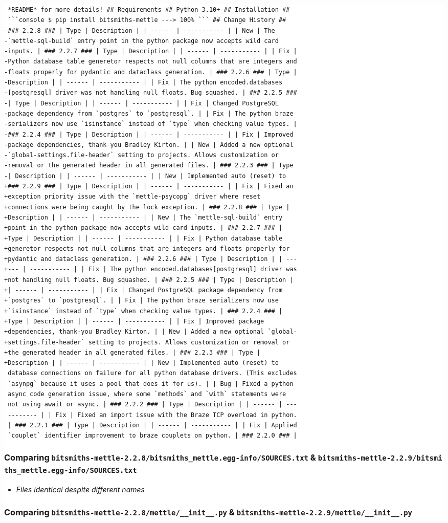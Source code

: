 ```
 *README* for more details! ## Requirements ## Python 3.10+ ## Installation ##
 ```console $ pip install bitsmiths-mettle ---> 100% ``` ## Change History ##
-### 2.2.8 ### | Type | Description | | ------ | ----------- | | New | The
-`mettle-sql-build` entry point in the python package now accepts wild card
-inputs. | ### 2.2.7 ### | Type | Description | | ------ | ----------- | | Fix |
-Python database table generetor respects not null columns that are integers and
-floats properly for pydantic and dataclass generation. | ### 2.2.6 ### | Type |
-Description | | ------ | ----------- | | Fix | The python encoded.databases
-[postgresql] driver was not handling null floats. Bug squashed. | ### 2.2.5 ###
-| Type | Description | | ------ | ----------- | | Fix | Changed PostgreSQL
-package dependency from `postgres` to `postgresql`. | | Fix | The python braze
-serializers now use `isinstance` instead of `type` when checking value types. |
-### 2.2.4 ### | Type | Description | | ------ | ----------- | | Fix | Improved
-package dependencies, thank-you Bradley Kirton. | | New | Added a new optional
-`global-settings.file-header` setting to projects. Allows customization or
-removal or the generated header in all generated files. | ### 2.2.3 ### | Type
-| Description | | ------ | ----------- | | New | Implemented auto (reset) to
+### 2.2.9 ### | Type | Description | | ------ | ----------- | | Fix | Fixed an
+exception priority issue with the `mettle-psycopg` driver where reset
+connections were being caught by the lock exception. | ### 2.2.8 ### | Type |
+Description | | ------ | ----------- | | New | The `mettle-sql-build` entry
+point in the python package now accepts wild card inputs. | ### 2.2.7 ### |
+Type | Description | | ------ | ----------- | | Fix | Python database table
+generetor respects not null columns that are integers and floats properly for
+pydantic and dataclass generation. | ### 2.2.6 ### | Type | Description | | ---
+--- | ----------- | | Fix | The python encoded.databases[postgresql] driver was
+not handling null floats. Bug squashed. | ### 2.2.5 ### | Type | Description |
+| ------ | ----------- | | Fix | Changed PostgreSQL package dependency from
+`postgres` to `postgresql`. | | Fix | The python braze serializers now use
+`isinstance` instead of `type` when checking value types. | ### 2.2.4 ### |
+Type | Description | | ------ | ----------- | | Fix | Improved package
+dependencies, thank-you Bradley Kirton. | | New | Added a new optional `global-
+settings.file-header` setting to projects. Allows customization or removal or
+the generated header in all generated files. | ### 2.2.3 ### | Type |
+Description | | ------ | ----------- | | New | Implemented auto (reset) to
 database connections on failure for all python database drivers. (This excludes
 `asynpg` because it uses a pool that does it for us). | | Bug | Fixed a python
 async code generation issue, where some `methods` and `with` statements were
 not using await or async. | ### 2.2.2 ### | Type | Description | | ------ | ---
 -------- | | Fix | Fixed an import issue with the Braze TCP overload in python.
 | ### 2.2.1 ### | Type | Description | | ------ | ----------- | | Fix | Applied
 `couplet` identifier improvement to braze couplets on python. | ### 2.2.0 ### |
```

### Comparing `bitsmiths-mettle-2.2.8/bitsmiths_mettle.egg-info/SOURCES.txt` & `bitsmiths-mettle-2.2.9/bitsmiths_mettle.egg-info/SOURCES.txt`

 * *Files identical despite different names*

### Comparing `bitsmiths-mettle-2.2.8/mettle/__init__.py` & `bitsmiths-mettle-2.2.9/mettle/__init__.py`
